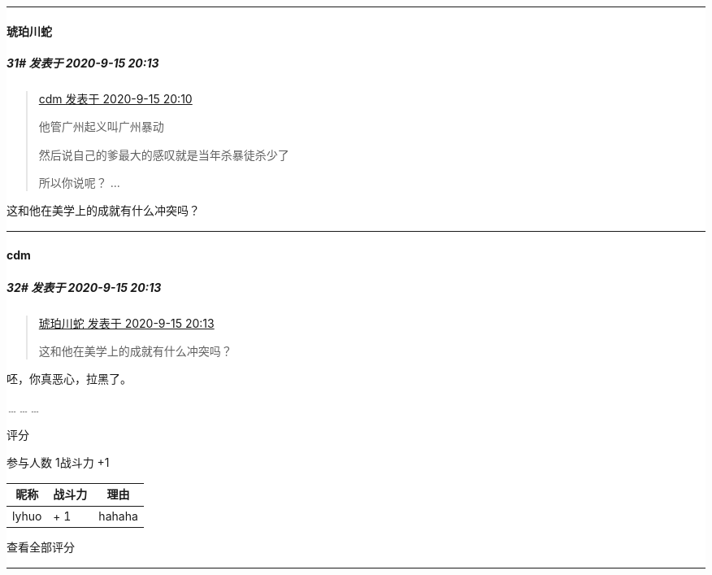 





-----

####  琥珀川蛇  
##### 31#       发表于 2020-9-15 20:13



<blockquote><a href="httphttps://bbs.saraba1st.com/2b/forum.php?mod=redirect&amp;goto=findpost&amp;pid=48746005&amp;ptid=1960026" target="_blank">cdm 发表于 2020-9-15 20:10</a>

他管广州起义叫广州暴动

然后说自己的爹最大的感叹就是当年杀暴徒杀少了

所以你说呢？ ...</blockquote>
这和他在美学上的成就有什么冲突吗？







-----

####  cdm  
##### 32#       发表于 2020-9-15 20:13



<blockquote><a href="httphttps://bbs.saraba1st.com/2b/forum.php?mod=redirect&amp;goto=findpost&amp;pid=48746031&amp;ptid=1960026" target="_blank">琥珀川蛇 发表于 2020-9-15 20:13</a>

这和他在美学上的成就有什么冲突吗？</blockquote>
呸，你真恶心，拉黑了。



﹍﹍﹍

评分





 参与人数 1战斗力 +1

|昵称|战斗力|理由|
|----|---|---|
| lyhuo| + 1|hahaha|



查看全部评分






-----
